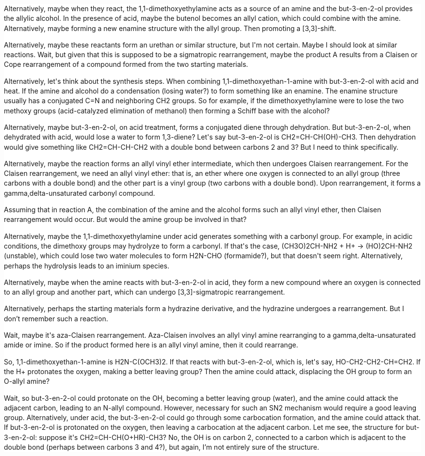 Alternatively, maybe when they react, the 1,1-dimethoxyethylamine acts as a source of an amine and the but-3-en-2-ol provides the allylic alcohol. In the presence of acid, maybe the butenol becomes an allyl cation, which could combine with the amine. Alternatively, maybe forming a new enamine structure with the allyl group. Then promoting a [3,3]-shift.

Alternatively, maybe these reactants form an urethan or similar structure, but I'm not certain. Maybe I should look at similar reactions. Wait, but given that this is supposed to be a sigmatropic rearrangement, maybe the product A results from a Claisen or Cope rearrangement of a compound formed from the two starting materials.

Alternatively, let's think about the synthesis steps. When combining 1,1-dimethoxyethan-1-amine with but-3-en-2-ol with acid and heat. If the amine and alcohol do a condensation (losing water?) to form something like an enamine. The enamine structure usually has a conjugated C=N and neighboring CH2 groups. So for example, if the dimethoxyethylamine were to lose the two methoxy groups (acid-catalyzed elimination of methanol) then forming a Schiff base with the alcohol?

Alternatively, maybe but-3-en-2-ol, on acid treatment, forms a conjugated diene through dehydration. But but-3-en-2-ol, when dehydrated with acid, would lose a water to form 1,3-diene? Let's say but-3-en-2-ol is CH2=CH-CH(OH)-CH3. Then dehydration would give something like CH2=CH-CH-CH2 with a double bond between carbons 2 and 3? But I need to think specifically.

Alternatively, maybe the reaction forms an allyl vinyl ether intermediate, which then undergoes Claisen rearrangement. For the Claisen rearrangement, we need an allyl vinyl ether: that is, an ether where one oxygen is connected to an allyl group (three carbons with a double bond) and the other part is a vinyl group (two carbons with a double bond). Upon rearrangement, it forms a gamma,delta-unsaturated carbonyl compound.

Assuming that in reaction A, the combination of the amine and the alcohol forms such an allyl vinyl ether, then Claisen rearrangement would occur. But would the amine group be involved in that?

Alternatively, maybe the 1,1-dimethoxyethylamine under acid generates something with a carbonyl group. For example, in acidic conditions, the dimethoxy groups may hydrolyze to form a carbonyl. If that's the case, (CH3O)2CH-NH2 + H+ → (HO)2CH-NH2 (unstable), which could lose two water molecules to form H2N-CHO (formamide?), but that doesn't seem right. Alternatively, perhaps the hydrolysis leads to an iminium species.

Alternatively, maybe when the amine reacts with but-3-en-2-ol in acid, they form a new compound where an oxygen is connected to an allyl group and another part, which can undergo [3,3]-sigmatropic rearrangement.

Alternatively, perhaps the starting materials form a hydrazine derivative, and the hydrazine undergoes a rearrangement. But I don’t remember such a reaction.

Wait, maybe it's aza-Claisen rearrangement. Aza-Claisen involves an allyl vinyl amine rearranging to a gamma,delta-unsaturated amide or imine. So if the product formed here is an allyl vinyl amine, then it could rearrange.

So, 1,1-dimethoxyethan-1-amine is H2N-C(OCH3)2. If that reacts with but-3-en-2-ol, which is, let's say, HO-CH2-CH2-CH=CH2. If the H+ protonates the oxygen, making a better leaving group? Then the amine could attack, displacing the OH group to form an O-allyl amine?

Wait, so but-3-en-2-ol could protonate on the OH, becoming a better leaving group (water), and the amine could attack the adjacent carbon, leading to an N-allyl compound. However, necessary for such an SN2 mechanism would require a good leaving group. Alternatively, under acid, the but-3-en-2-ol could go through some carbocation formation, and the amine could attack that. If but-3-en-2-ol is protonated on the oxygen, then leaving a carbocation at the adjacent carbon. Let me see, the structure for but-3-en-2-ol: suppose it's CH2=CH-CH(O+HR)-CH3? No, the OH is on carbon 2, connected to a carbon which is adjacent to the double bond (perhaps between carbons 3 and 4?), but again, I’m not entirely sure of the structure.
